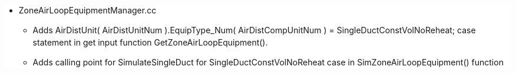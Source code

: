  - ZoneAirLoopEquipmentManager.cc

	- Adds AirDistUnit( AirDistUnitNum ).EquipType_Num( AirDistCompUnitNum ) = SingleDuctConstVolNoReheat; case statement in get input function GetZoneAirLoopEquipment().
	
	- Adds calling point for SimulateSingleDuct for SingleDuctConstVolNoReheat case in SimZoneAirLoopEquipment() function


